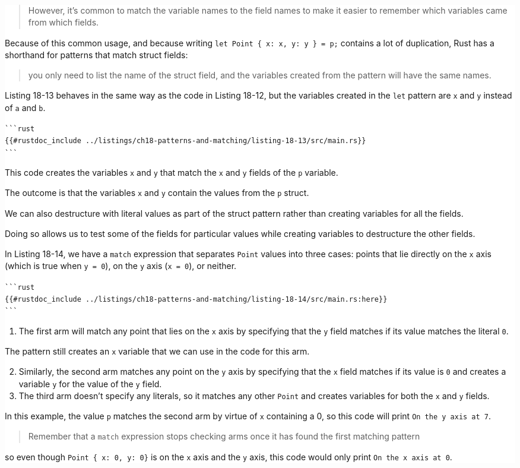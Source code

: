 > However, it’s common to match the variable names to the field names to make it
> easier to remember which variables came from which fields.

Because of this common usage, and because writing `let Point { x: x, y: y } = p;` contains a
lot of duplication, Rust has a shorthand for patterns that match struct fields:

> you only need to list the name of the struct field, and the variables created
> from the pattern will have the same names.

Listing 18-13 behaves in the same
way as the code in Listing 18-12, but the variables created in the `let`
pattern are `x` and `y` instead of `a` and `b`.

~~~admonish info title="Listing 18-13: Destructuring struct fields using struct field shorthand" collapsible=true
```rust
{{#rustdoc_include ../listings/ch18-patterns-and-matching/listing-18-13/src/main.rs}}
```
~~~

This code creates the variables `x` and `y` that match the `x` and `y` fields
of the `p` variable.

The outcome is that the variables `x` and `y` contain the values from the `p` struct.

We can also destructure with literal values as part of the struct pattern
rather than creating variables for all the fields.

Doing so allows us to test
some of the fields for particular values while creating variables to
destructure the other fields.

In Listing 18-14, we have a `match` expression that separates `Point` values
into three cases: points that lie directly on the `x` axis (which is true when
`y = 0`), on the `y` axis (`x = 0`), or neither.

~~~admonish info title="Listing 18-14: Destructuring and matching literal values in one pattern" collapsible=true
```rust
{{#rustdoc_include ../listings/ch18-patterns-and-matching/listing-18-14/src/main.rs:here}}
```
~~~

1. The first arm will match any point that lies on the `x` axis by specifying that
   the `y` field matches if its value matches the literal `0`.

The pattern still
creates an `x` variable that we can use in the code for this arm.

2. Similarly, the second arm matches any point on the `y` axis by specifying that
   the `x` field matches if its value is `0` and creates a variable `y` for the
   value of the `y` field.
3. The third arm doesn’t specify any literals, so it
   matches any other `Point` and creates variables for both the `x` and `y` fields.

In this example, the value `p` matches the second arm by virtue of `x`
containing a 0, so this code will print `On the y axis at 7`.

> Remember that a `match` expression stops checking arms once it has found the
> first matching pattern

so even though `Point { x: 0, y: 0}` is on the `x` axis
and the `y` axis, this code would only print `On the x axis at 0`.
